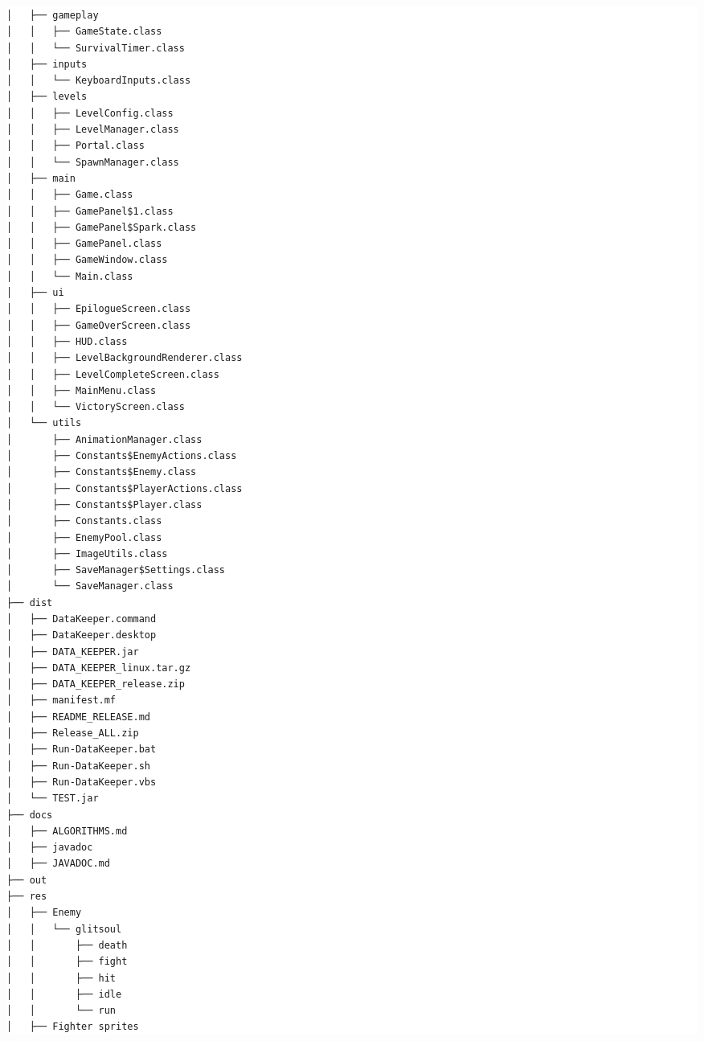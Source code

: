 ```
│   ├── gameplay
│   │   ├── GameState.class
│   │   └── SurvivalTimer.class
│   ├── inputs
│   │   └── KeyboardInputs.class
│   ├── levels
│   │   ├── LevelConfig.class
│   │   ├── LevelManager.class
│   │   ├── Portal.class
│   │   └── SpawnManager.class
│   ├── main
│   │   ├── Game.class
│   │   ├── GamePanel$1.class
│   │   ├── GamePanel$Spark.class
│   │   ├── GamePanel.class
│   │   ├── GameWindow.class
│   │   └── Main.class
│   ├── ui
│   │   ├── EpilogueScreen.class
│   │   ├── GameOverScreen.class
│   │   ├── HUD.class
│   │   ├── LevelBackgroundRenderer.class
│   │   ├── LevelCompleteScreen.class
│   │   ├── MainMenu.class
│   │   └── VictoryScreen.class
│   └── utils
│       ├── AnimationManager.class
│       ├── Constants$EnemyActions.class
│       ├── Constants$Enemy.class
│       ├── Constants$PlayerActions.class
│       ├── Constants$Player.class
│       ├── Constants.class
│       ├── EnemyPool.class
│       ├── ImageUtils.class
│       ├── SaveManager$Settings.class
│       └── SaveManager.class
├── dist
│   ├── DataKeeper.command
│   ├── DataKeeper.desktop
│   ├── DATA_KEEPER.jar
│   ├── DATA_KEEPER_linux.tar.gz
│   ├── DATA_KEEPER_release.zip
│   ├── manifest.mf
│   ├── README_RELEASE.md
│   ├── Release_ALL.zip
│   ├── Run-DataKeeper.bat
│   ├── Run-DataKeeper.sh
│   ├── Run-DataKeeper.vbs
│   └── TEST.jar
├── docs
│   ├── ALGORITHMS.md
│   ├── javadoc
│   ├── JAVADOC.md
├── out
├── res
│   ├── Enemy
│   │   └── glitsoul
│   │       ├── death
│   │       ├── fight
│   │       ├── hit
│   │       ├── idle
│   │       └── run
│   ├── Fighter sprites
```